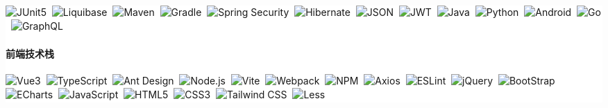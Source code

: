   <img src="https://img.shields.io/badge/-JUnit5-25A162?logo=JUnit5&logoColor=FFF" alt="JUnit5" style="display: inline-block;" /> 
  <img src="https://img.shields.io/badge/-Liquibase-2962FF?logo=Liquibase&logoColor=FFF" alt="Liquibase" style="display: inline-block;" /> 
  <img src="https://img.shields.io/badge/-Maven-C71A36?logo=Apache-Maven&logoColor=FFF" alt="Maven" style="display: inline-block;" /> 
  <img src="https://img.shields.io/badge/-Gradle-D3D3D3?logo=Gradle&logoColor=02303A" alt="Gradle" style="display: inline-block;" /> 
  <img src="https://img.shields.io/badge/-Spring%20Security-6DB33F?logo=Spring-Security&logoColor=FFF" alt="Spring Security" style="display: inline-block;" /> 
  <img src="https://img.shields.io/badge/-Hibernate-59666C?logo=Hibernate&logoColor=FFF" alt="Hibernate" style="display: inline-block;" /> 
  <img src="https://img.shields.io/badge/-JSON-000?logo=JSON&logoColor=FFF" alt="JSON" style="display: inline-block;" /> 
  <img src="https://img.shields.io/badge/-JWT-000?logo=JSON-Web-Tokens&logoColor=FFF" alt="JWT" style="display: inline-block;" /> 
  <img src="https://img.shields.io/badge/-Java-F78C40?logo=OpenJDK&logoColor=FFF" alt="Java" style="display: inline-block;" /> 
  <img src="https://img.shields.io/badge/-Python-A9A9A9?logo=Python&logoColor=3776AB" alt="Python" style="display: inline-block;" /> 
  <img src="https://img.shields.io/badge/-Android-C0C0C0?logo=Android&logoColor=3DDC84" alt="Android" style="display: inline-block;" /> 
  <img src="https://img.shields.io/badge/-Go-DCDCDC?logo=Go&logoColor=00ADD8" alt="Go" style="display: inline-block;" /> 
  <img src="https://img.shields.io/badge/-GraphQL-FFF?logo=GraphQL&logoColor=E10098" alt="GraphQL" style="display: inline-block;" /> 
</p>

#### 前端技术栈

<p>
  <img src="https://img.shields.io/badge/-Vue3-C0C0C0?logo=Vue.js&logoColor=4FC08D" alt="Vue3" style="display: inline-block;" /> 
  <img src="https://img.shields.io/badge/-TypeScript-C0C0C0?logo=TypeScript&logoColor=3178C6" alt="TypeScript" style="display: inline-block;" /> 
  <img src="https://img.shields.io/badge/-Ant%20Design-C0C0C0?logo=Ant-Design&logoColor=0170FE" alt="Ant Design" style="display: inline-block;" /> 
  <img src="https://img.shields.io/badge/-Node.js-D3D3D3?logo=Node.js&logoColor=339933" alt="Node.js" style="display: inline-block;" /> 
  <img src="https://img.shields.io/badge/-Vite-D3D3D3?logo=Vite&logoColor=646CFF" alt="Vite" style="display: inline-block;" /> 
  <img src="https://img.shields.io/badge/-Webpack-D3D3D3?logo=Webpack&logoColor=8DD6F9" alt="Webpack" style="display: inline-block;" /> 
  <img src="https://img.shields.io/badge/-NPM-C0C0C0?logo=npm&logoColor=CB3837" alt="NPM" style="display: inline-block;" /> 
  <img src="https://img.shields.io/badge/-Axios-C0C0C0?logo=Axios&logoColor=5A29E4" alt="Axios" style="display: inline-block;" /> 
  <img src="https://img.shields.io/badge/-ESLint-C0C0C0?logo=ESLint&logoColor=4B32C3" alt="ESLint" style="display: inline-block;" /> 
  <img src="https://img.shields.io/badge/-jQuery-0769AD?logo=jQuery&logoColor=FFF" alt="jQuery" style="display: inline-block;" /> 
  <img src="https://img.shields.io/badge/-Bootstrap-7952B3?logo=Bootstrap&logoColor=FFF" alt="BootStrap" style="display: inline-block;" /> 
  <img src="https://img.shields.io/badge/-ECharts-C0C0C0?logo=Apache-ECharts&logoColor=AA344D" alt="ECharts" style="display: inline-block;" /> 
  <img src="https://img.shields.io/badge/-JavaScript-A9A9A9?logo=JavaScript&logoColor=F7DF1E" alt="JavaScript" style="display: inline-block;" /> 
  <img src="https://img.shields.io/badge/-HTML5-A9A9A9?logo=HTML5&logoColor=E34F26" alt="HTML5" style="display: inline-block;" /> 
  <img src="https://img.shields.io/badge/-CSS3-A9A9A9?logo=CSS3&logoColor=1572B6" alt="CSS3" style="display: inline-block;" /> 
  <img src="https://img.shields.io/badge/-Tailwind%20CSS-FFF?logo=Tailwind-CSS&logoColor=06B6D4" alt="Tailwind CSS" style="display: inline-block;" /> 
  <img src="https://img.shields.io/badge/-Less-D3D3D3?logo=Less&logoColor=1D365D" alt="Less" style="display: inline-block;" /> 
</p>
